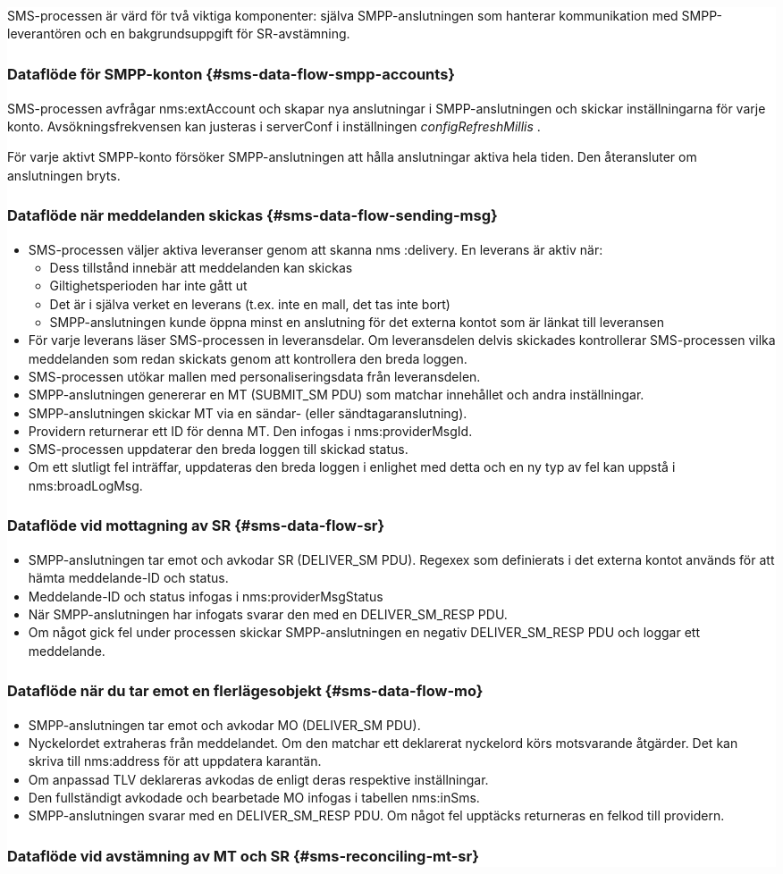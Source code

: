 SMS-processen är värd för två viktiga komponenter: själva SMPP-anslutningen som hanterar kommunikation med SMPP-leverantören och en bakgrundsuppgift för SR-avstämning.

### Dataflöde för SMPP-konton {#sms-data-flow-smpp-accounts}

SMS-processen avfrågar nms:extAccount och skapar nya anslutningar i SMPP-anslutningen och skickar inställningarna för varje konto. Avsökningsfrekvensen kan justeras i serverConf i inställningen *configRefreshMillis* .

För varje aktivt SMPP-konto försöker SMPP-anslutningen att hålla anslutningar aktiva hela tiden. Den återansluter om anslutningen bryts.

### Dataflöde när meddelanden skickas {#sms-data-flow-sending-msg}

* SMS-processen väljer aktiva leveranser genom att skanna nms :delivery. En leverans är aktiv när:
   * Dess tillstånd innebär att meddelanden kan skickas
   * Giltighetsperioden har inte gått ut
   * Det är i själva verket en leverans (t.ex. inte en mall, det tas inte bort)
   * SMPP-anslutningen kunde öppna minst en anslutning för det externa kontot som är länkat till leveransen
* För varje leverans läser SMS-processen in leveransdelar. Om leveransdelen delvis skickades kontrollerar SMS-processen vilka meddelanden som redan skickats genom att kontrollera den breda loggen.
* SMS-processen utökar mallen med personaliseringsdata från leveransdelen.
* SMPP-anslutningen genererar en MT (SUBMIT_SM PDU) som matchar innehållet och andra inställningar.
* SMPP-anslutningen skickar MT via en sändar- (eller sändtagaranslutning).
* Providern returnerar ett ID för denna MT. Den infogas i nms:providerMsgId.
* SMS-processen uppdaterar den breda loggen till skickad status.
* Om ett slutligt fel inträffar, uppdateras den breda loggen i enlighet med detta och en ny typ av fel kan uppstå i nms:broadLogMsg.

### Dataflöde vid mottagning av SR {#sms-data-flow-sr}

* SMPP-anslutningen tar emot och avkodar SR (DELIVER_SM PDU). Regexex som definierats i det externa kontot används för att hämta meddelande-ID och status.
* Meddelande-ID och status infogas i nms:providerMsgStatus
* När SMPP-anslutningen har infogats svarar den med en DELIVER_SM_RESP PDU.
* Om något gick fel under processen skickar SMPP-anslutningen en negativ DELIVER_SM_RESP PDU och loggar ett meddelande.

### Dataflöde när du tar emot en flerlägesobjekt {#sms-data-flow-mo}

* SMPP-anslutningen tar emot och avkodar MO (DELIVER_SM PDU).
* Nyckelordet extraheras från meddelandet. Om den matchar ett deklarerat nyckelord körs motsvarande åtgärder. Det kan skriva till nms:address för att uppdatera karantän.
* Om anpassad TLV deklareras avkodas de enligt deras respektive inställningar.
* Den fullständigt avkodade och bearbetade MO infogas i tabellen nms:inSms.
* SMPP-anslutningen svarar med en DELIVER_SM_RESP PDU. Om något fel upptäcks returneras en felkod till providern.

### Dataflöde vid avstämning av MT och SR {#sms-reconciling-mt-sr}
